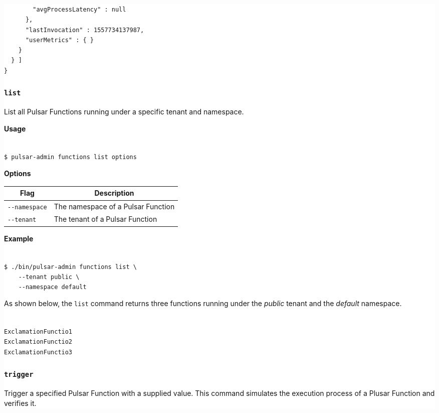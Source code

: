```text
        "avgProcessLatency" : null
      },
      "lastInvocation" : 1557734137987,
      "userMetrics" : { }
    }
  } ]
}

```

### `list`

List all Pulsar Functions running under a specific tenant and namespace.

**Usage**

```text

$ pulsar-admin functions list options

```

**Options**

|Flag|Description
|---|---
|`--namespace`|The namespace of a Pulsar Function
|`--tenant`|The tenant of a Pulsar Function

**Example**

```text

$ ./bin/pulsar-admin functions list \
    --tenant public \
    --namespace default

```

As shown below, the `list` command returns three functions running under the _public_ tenant and the _default_ namespace.

```text

ExclamationFunctio1
ExclamationFunctio2
ExclamationFunctio3

```

### `trigger`

Trigger a specified Pulsar Function with a supplied value. This command simulates the execution process of a Plusar Function and verifies it.
